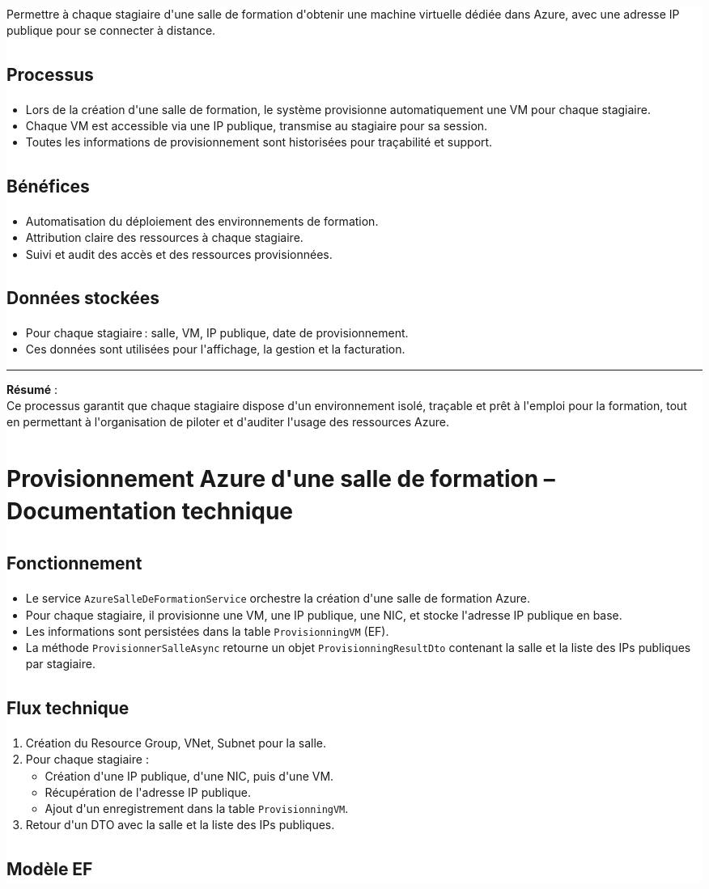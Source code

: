 Permettre à chaque stagiaire d'une salle de formation d'obtenir une machine virtuelle dédiée dans Azure, avec une adresse IP publique pour se connecter à distance.

## Processus

- Lors de la création d'une salle de formation, le système provisionne automatiquement une VM pour chaque stagiaire.
- Chaque VM est accessible via une IP publique, transmise au stagiaire pour sa session.
- Toutes les informations de provisionnement sont historisées pour traçabilité et support.

## Bénéfices

- Automatisation du déploiement des environnements de formation.
- Attribution claire des ressources à chaque stagiaire.
- Suivi et audit des accès et des ressources provisionnées.

## Données stockées

- Pour chaque stagiaire : salle, VM, IP publique, date de provisionnement.
- Ces données sont utilisées pour l'affichage, la gestion et la facturation.

---

**Résumé** :  
Ce processus garantit que chaque stagiaire dispose d'un environnement isolé, traçable et prêt à l'emploi pour la formation, tout en permettant à l'organisation de piloter et d'auditer l'usage des ressources Azure.
# Provisionnement Azure d'une salle de formation – Documentation technique

## Fonctionnement

- Le service `AzureSalleDeFormationService` orchestre la création d'une salle de formation Azure.
- Pour chaque stagiaire, il provisionne une VM, une IP publique, une NIC, et stocke l'adresse IP publique en base.
- Les informations sont persistées dans la table `ProvisionningVM` (EF).
- La méthode `ProvisionnerSalleAsync` retourne un objet `ProvisionningResultDto` contenant la salle et la liste des IPs publiques par stagiaire.

## Flux technique

1. Création du Resource Group, VNet, Subnet pour la salle.
2. Pour chaque stagiaire :
   - Création d'une IP publique, d'une NIC, puis d'une VM.
   - Récupération de l'adresse IP publique.
   - Ajout d'un enregistrement dans la table `ProvisionningVM`.
3. Retour d'un DTO avec la salle et la liste des IPs publiques.

## Modèle EF
